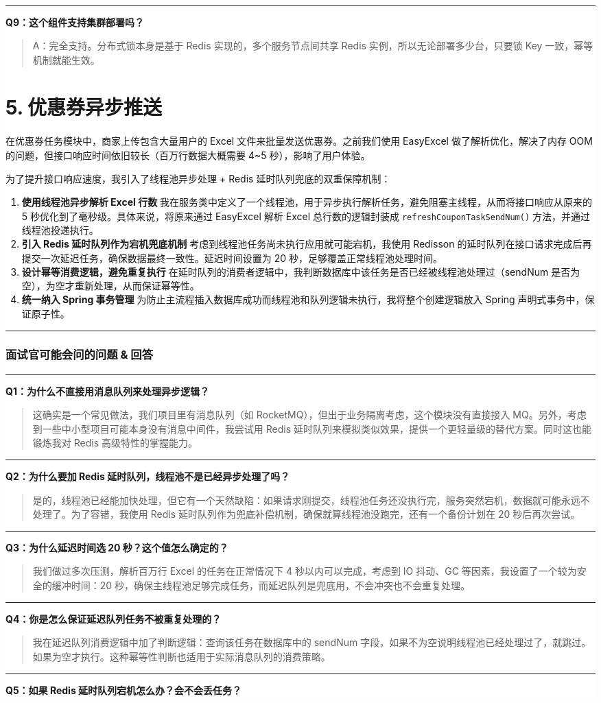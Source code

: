 ------

**Q9：这个组件支持集群部署吗？**

> A：完全支持。分布式锁本身是基于 Redis 实现的，多个服务节点间共享 Redis 实例，所以无论部署多少台，只要锁 Key 一致，幂等机制就能生效。

# 5. 优惠券异步推送

在优惠券任务模块中，商家上传包含大量用户的 Excel 文件来批量发送优惠券。之前我们使用 EasyExcel 做了解析优化，解决了内存 OOM 的问题，但接口响应时间依旧较长（百万行数据大概需要 4~5 秒），影响了用户体验。

为了提升接口响应速度，我引入了线程池异步处理 + Redis 延时队列兜底的双重保障机制：

1. **使用线程池异步解析 Excel 行数**
    我在服务类中定义了一个线程池，用于异步执行解析任务，避免阻塞主线程，从而将接口响应从原来的 5 秒优化到了毫秒级。具体来说，将原来通过 EasyExcel 解析 Excel 总行数的逻辑封装成 `refreshCouponTaskSendNum()` 方法，并通过线程池投递执行。
2. **引入 Redis 延时队列作为宕机兜底机制**
    考虑到线程池任务尚未执行应用就可能宕机，我使用 Redisson 的延时队列在接口请求完成后再提交一次延迟任务，确保数据最终一致性。延迟时间设置为 20 秒，足够覆盖正常线程池处理时间。
3. **设计幂等消费逻辑，避免重复执行**
    在延时队列的消费者逻辑中，我判断数据库中该任务是否已经被线程池处理过（sendNum 是否为空），为空才重新处理，从而保证幂等性。
4. **统一纳入 Spring 事务管理**
    为防止主流程插入数据库成功而线程池和队列逻辑未执行，我将整个创建逻辑放入 Spring 声明式事务中，保证原子性。

------

### 面试官可能会问的问题 & 回答

------

**Q1：为什么不直接用消息队列来处理异步逻辑？**

> 这确实是一个常见做法，我们项目里有消息队列（如 RocketMQ），但出于业务隔离考虑，这个模块没有直接接入 MQ。另外，考虑到一些中小型项目可能本身没有消息中间件，我尝试用 Redis 延时队列来模拟类似效果，提供一个更轻量级的替代方案。同时这也能锻炼我对 Redis 高级特性的掌握能力。

------

**Q2：为什么要加 Redis 延时队列，线程池不是已经异步处理了吗？**

> 是的，线程池已经能加快处理，但它有一个天然缺陷：如果请求刚提交，线程池任务还没执行完，服务突然宕机，数据就可能永远不处理了。为了容错，我使用 Redis 延时队列作为兜底补偿机制，确保就算线程池没跑完，还有一个备份计划在 20 秒后再次尝试。

------

**Q3：为什么延迟时间选 20 秒？这个值怎么确定的？**

> 我们做过多次压测，解析百万行 Excel 的任务在正常情况下 4 秒以内可以完成，考虑到 IO 抖动、GC 等因素，我设置了一个较为安全的缓冲时间：20 秒，确保主线程池足够完成任务，而延迟队列是兜底用，不会冲突也不会重复处理。

------

**Q4：你是怎么保证延迟队列任务不被重复处理的？**

> 我在延迟队列消费逻辑中加了判断逻辑：查询该任务在数据库中的 sendNum 字段，如果不为空说明线程池已经处理过了，就跳过。如果为空才执行。这种幂等性判断也适用于实际消息队列的消费策略。

------

**Q5：如果 Redis 延时队列宕机怎么办？会不会丢任务？**
